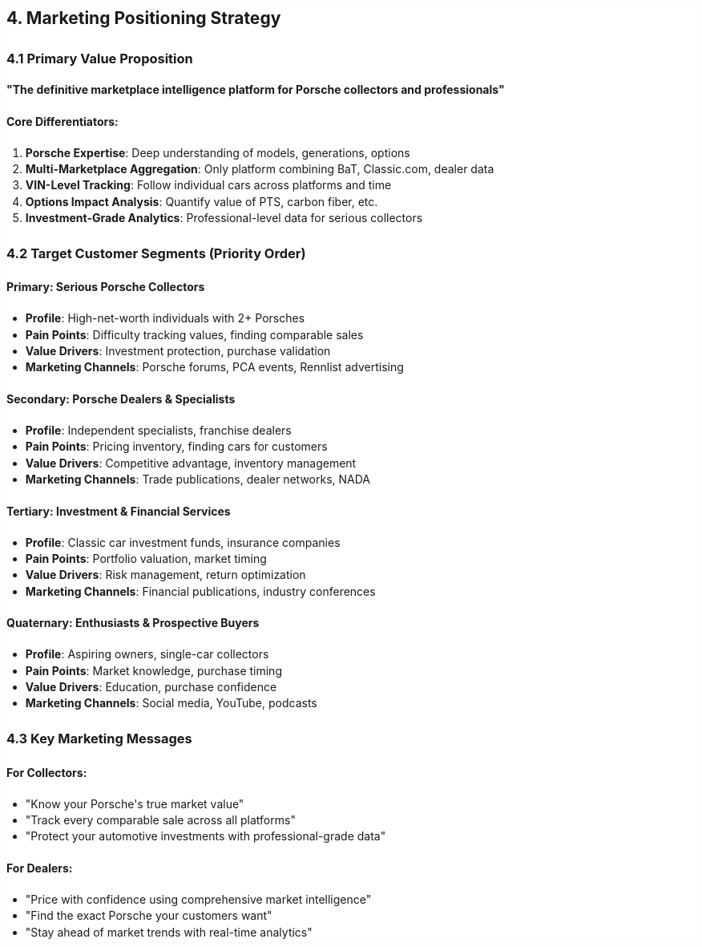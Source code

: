 ## 4. Marketing Positioning Strategy

### 4.1 Primary Value Proposition
**"The definitive marketplace intelligence platform for Porsche collectors and professionals"**

#### Core Differentiators:
1. **Porsche Expertise**: Deep understanding of models, generations, options
2. **Multi-Marketplace Aggregation**: Only platform combining BaT, Classic.com, dealer data
3. **VIN-Level Tracking**: Follow individual cars across platforms and time
4. **Options Impact Analysis**: Quantify value of PTS, carbon fiber, etc.
5. **Investment-Grade Analytics**: Professional-level data for serious collectors

### 4.2 Target Customer Segments (Priority Order)

#### Primary: Serious Porsche Collectors
- **Profile**: High-net-worth individuals with 2+ Porsches
- **Pain Points**: Difficulty tracking values, finding comparable sales
- **Value Drivers**: Investment protection, purchase validation
- **Marketing Channels**: Porsche forums, PCA events, Rennlist advertising

#### Secondary: Porsche Dealers & Specialists
- **Profile**: Independent specialists, franchise dealers
- **Pain Points**: Pricing inventory, finding cars for customers
- **Value Drivers**: Competitive advantage, inventory management
- **Marketing Channels**: Trade publications, dealer networks, NADA

#### Tertiary: Investment & Financial Services
- **Profile**: Classic car investment funds, insurance companies
- **Pain Points**: Portfolio valuation, market timing
- **Value Drivers**: Risk management, return optimization
- **Marketing Channels**: Financial publications, industry conferences

#### Quaternary: Enthusiasts & Prospective Buyers
- **Profile**: Aspiring owners, single-car collectors
- **Pain Points**: Market knowledge, purchase timing
- **Value Drivers**: Education, purchase confidence
- **Marketing Channels**: Social media, YouTube, podcasts

### 4.3 Key Marketing Messages

#### For Collectors:
- "Know your Porsche's true market value"
- "Track every comparable sale across all platforms"
- "Protect your automotive investments with professional-grade data"

#### For Dealers:
- "Price with confidence using comprehensive market intelligence"
- "Find the exact Porsche your customers want"
- "Stay ahead of market trends with real-time analytics"
